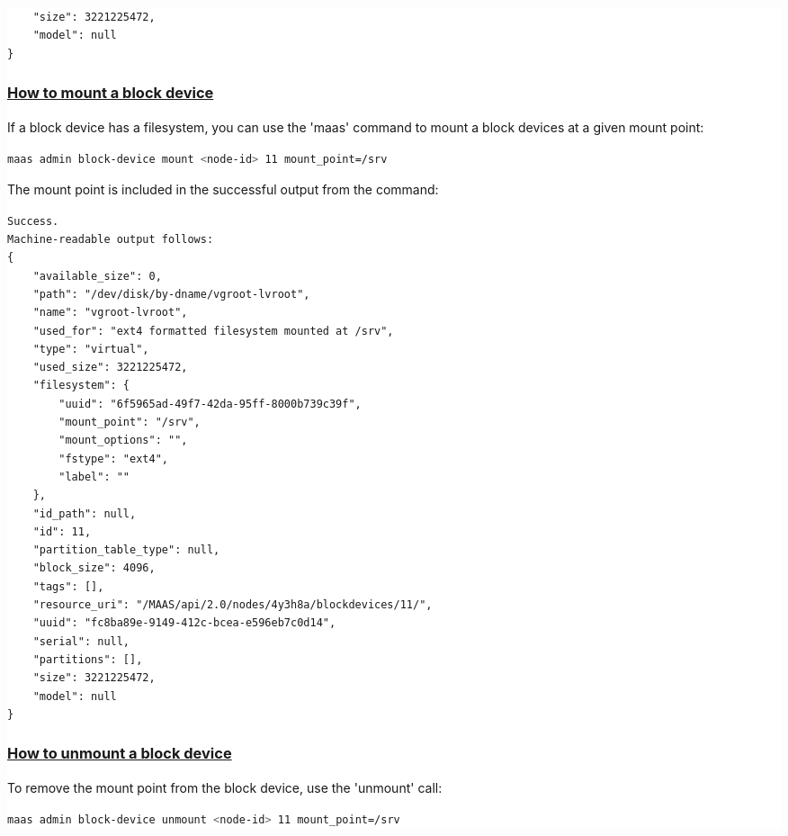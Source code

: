 ``` nohighlight
    "size": 3221225472,
    "model": null
}
```

<a href="#heading--how-to-mount-a-block-device"><h3 id="heading--how-to-mount-a-block-device">How to mount a block device</h3></a>

If a block device has a filesystem, you can use the 'maas' command to mount a block devices at a given mount point:

``` bash
maas admin block-device mount <node-id> 11 mount_point=/srv
```

The mount point is included in the successful output from the command:

``` nohighlight
Success.
Machine-readable output follows:
{
    "available_size": 0,
    "path": "/dev/disk/by-dname/vgroot-lvroot",
    "name": "vgroot-lvroot",
    "used_for": "ext4 formatted filesystem mounted at /srv",
    "type": "virtual",
    "used_size": 3221225472,
    "filesystem": {
        "uuid": "6f5965ad-49f7-42da-95ff-8000b739c39f",
        "mount_point": "/srv",
        "mount_options": "",
        "fstype": "ext4",
        "label": ""
    },
    "id_path": null,
    "id": 11,
    "partition_table_type": null,
    "block_size": 4096,
    "tags": [],
    "resource_uri": "/MAAS/api/2.0/nodes/4y3h8a/blockdevices/11/",
    "uuid": "fc8ba89e-9149-412c-bcea-e596eb7c0d14",
    "serial": null,
    "partitions": [],
    "size": 3221225472,
    "model": null
}
```

<a href="#heading--how-to-unmount-a-block-device"><h3 id="heading--how-to-unmount-a-block-device">How to unmount a block device</h3></a>

To remove the mount point from the block device, use the 'unmount' call:

``` bash
maas admin block-device unmount <node-id> 11 mount_point=/srv
```
